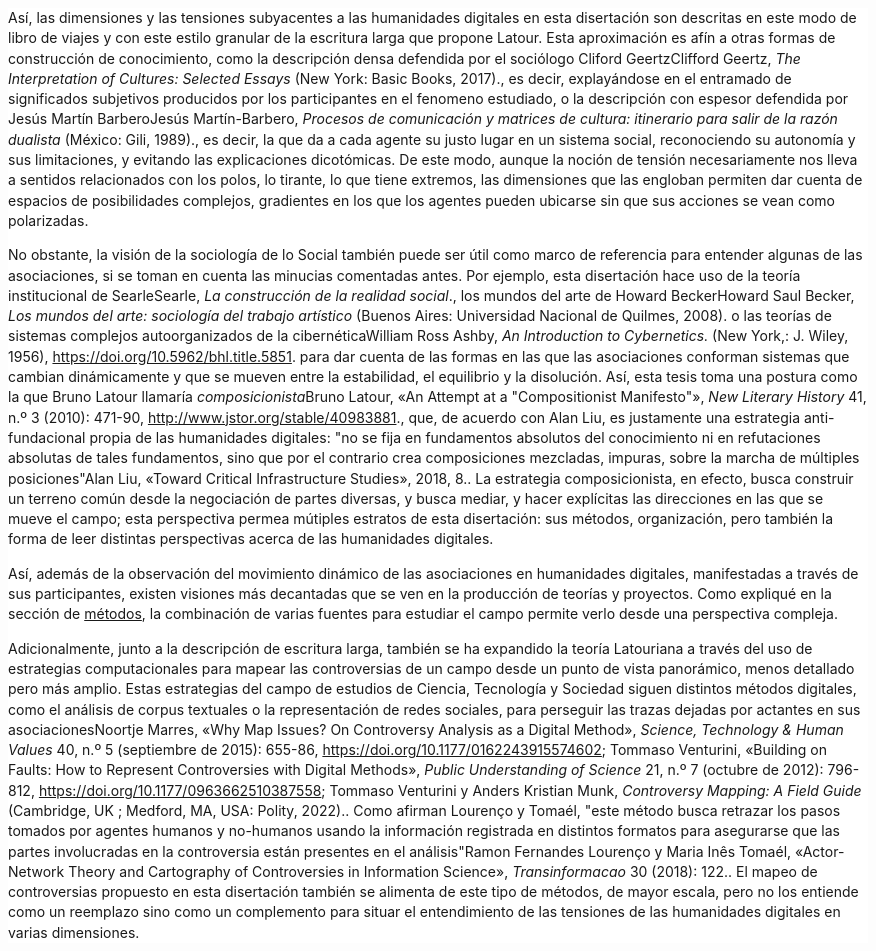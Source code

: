 Así, las dimensiones y las tensiones subyacentes a las humanidades digitales en esta disertación son descritas en este modo de libro de viajes y con este estilo granular de la escritura larga que propone Latour. Esta aproximación es afín a otras formas de construcción de conocimiento, como la descripción densa defendida por el sociólogo Cliford Geertz<span class='footnote'>Clifford Geertz, *The Interpretation of Cultures: Selected Essays* (New York: Basic Books, 2017).</span>, es decir, explayándose en el entramado de significados subjetivos producidos por los participantes en el fenomeno estudiado, o la descripción con espesor defendida por Jesús Martín Barbero<span class='footnote'>Jesús Martín-Barbero, *Procesos de comunicación y matrices de cultura: itinerario para salir de la razón dualista* (México: Gili, 1989).</span>, es decir, la que da a cada agente su justo lugar en un sistema social, reconociendo su autonomía y sus limitaciones, y evitando las explicaciones dicotómicas. De este modo, aunque la noción de tensión necesariamente nos lleva a sentidos relacionados con los polos, lo tirante, lo que tiene extremos, las dimensiones que las engloban permiten dar cuenta de espacios de posibilidades complejos, gradientes en los que los agentes pueden ubicarse sin que sus acciones se vean como polarizadas.

No obstante, la visión de la sociología de lo Social también puede ser útil como marco de referencia para entender algunas de las asociaciones, si se toman en cuenta las minucias comentadas antes. Por ejemplo, esta disertación hace uso de la teoría institucional de Searle<span class='footnote'>Searle, *La construcción de la realidad social*.</span>, los mundos del arte de Howard Becker<span class='footnote'>Howard Saul Becker, *Los mundos del arte: sociología del trabajo artístico* (Buenos Aires: Universidad Nacional de Quilmes, 2008).</span> o las teorías de sistemas complejos autoorganizados de la cibernética<span class='footnote'>William Ross Ashby, *An Introduction to Cybernetics.* (New York,: J. Wiley, 1956), <https://doi.org/10.5962/bhl.title.5851>.</span> para dar cuenta de las formas en las que las asociaciones conforman sistemas que cambian dinámicamente y que se mueven entre la estabilidad, el equilibrio y la disolución. Así, esta tesis toma una postura como la que Bruno Latour llamaría *composicionista*<span class='footnote'>Bruno Latour, «An Attempt at a "Compositionist Manifesto"», *New Literary History* 41, n.º 3 (2010): 471-90, <http://www.jstor.org/stable/40983881>.</span>, que, de acuerdo con Alan Liu, es justamente una estrategia anti-fundacional propia de las humanidades digitales: "no se fija en fundamentos absolutos del conocimiento ni en refutaciones absolutas de tales fundamentos, sino que por el contrario crea composiciones mezcladas, impuras, sobre la marcha de múltiples posiciones"<span class='footnote'>Alan Liu, «Toward Critical Infrastructure Studies», 2018, 8.</span>. La estrategia composicionista, en efecto, busca construir un terreno común desde la negociación de partes diversas, y busca mediar, y hacer explícitas las direcciones en las que se mueve el campo; esta perspectiva permea mútiples estratos de esta disertación: sus métodos, organización, pero también la forma de leer distintas perspectivas acerca de las humanidades digitales.

Así, además de la observación del movimiento dinámico de las asociaciones en humanidades digitales, manifestadas a través de sus participantes, existen visiones más decantadas que se ven en la producción de teorías y proyectos. Como expliqué en la sección de [métodos](#metodos-chapter), la combinación de varias fuentes para estudiar el campo permite verlo desde una perspectiva compleja.

Adicionalmente, junto a la descripción de escritura larga, también se ha expandido la teoría Latouriana a través del uso de estrategias computacionales para mapear las controversias de un campo desde un punto de vista panorámico, menos detallado pero más amplio. Estas estrategias del campo de estudios de Ciencia, Tecnología y Sociedad siguen distintos métodos digitales, como el análisis de corpus textuales o la representación de redes sociales, para perseguir las trazas dejadas por actantes en sus asociaciones<span class='footnote'>Noortje Marres, «Why Map Issues? On Controversy Analysis as a Digital Method», *Science, Technology & Human Values* 40, n.º 5 (septiembre de 2015): 655-86, <https://doi.org/10.1177/0162243915574602>; Tommaso Venturini, «Building on Faults: How to Represent Controversies with Digital Methods», *Public Understanding of Science* 21, n.º 7 (octubre de 2012): 796-812, <https://doi.org/10.1177/0963662510387558>; Tommaso Venturini y Anders Kristian Munk, *Controversy Mapping: A Field Guide* (Cambridge, UK ; Medford, MA, USA: Polity, 2022).</span>. Como afirman Lourenço y Tomaél, "este método busca retrazar los pasos tomados por agentes humanos y no-humanos usando la información registrada en distintos formatos para asegurarse que las partes involucradas en la controversia están presentes en el análisis"<span class='footnote'>Ramon Fernandes Lourenço y Maria Inês Tomaél, «Actor-Network Theory and Cartography of Controversies in Information Science», *Transinformacao* 30 (2018): 122.</span>. El mapeo de controversias propuesto en esta disertación también se alimenta de este tipo de métodos, de mayor escala, pero no los entiende como un reemplazo sino como un complemento para situar el entendimiento de las tensiones de las humanidades digitales en varias dimensiones.
